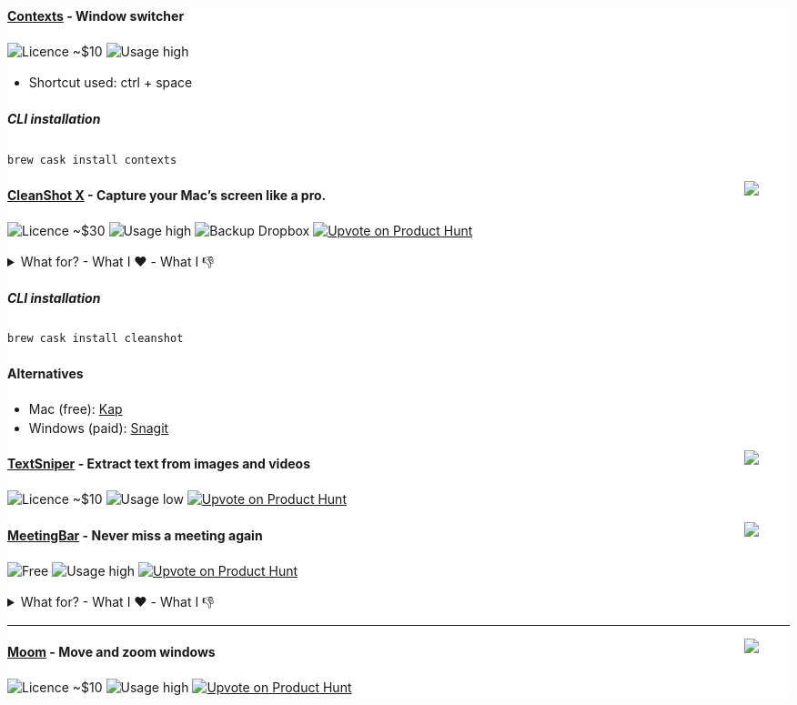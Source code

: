 #### [Contexts](https://contexts.co) - Window switcher
![Licence ~$10][licence-10] ![Usage high][usage-high]

- Shortcut used:
    ctrl + space

##### CLI installation
```sh
brew cask install contexts
```

<img src="media/cleanshotx.png" width="50" align="right">

#### [CleanShot X](https://getcleanshot.com/?ref=thedaviddias) - Capture your Mac’s screen like a pro.
![Licence ~$30][licence-30] ![Usage high][usage-high] ![Backup Dropbox][backup-dropbox] [![Upvote on Product Hunt][product-hunt]](https://www.producthunt.com/posts/cleanshot-x)

<details><summary>What for? - What I ❤️ - What I 👎</summary></details>

##### CLI installation
```sh
brew cask install cleanshot
```

#### Alternatives
* Mac (free): [Kap](https://getkap.co/?ref=thedaviddias)
* Windows (paid): [Snagit](https://www.techsmith.com/screen-capture.html)

<img src="media/text-sniper.png" width="50" align="right">

#### [TextSniper](https://textsniper.app/) - Extract text from images and videos
![Licence ~$10][licence-10] ![Usage low][usage-low] [![Upvote on Product Hunt][product-hunt]](https://www.producthunt.com/posts/textsniper)
 
<img src="media/meetingbar.png" width="50" align="right">

#### [MeetingBar](https://apps.apple.com/us/app/meetingbar/id1532419400) - Never miss a meeting again
![Free][licence-free] ![Usage high][usage-high] [![Upvote on Product Hunt][product-hunt]](https://www.producthunt.com/posts/meetingbar)

<details><summary>What for? - What I ❤️ - What I 👎</summary></details>

---

<img src="media/moom.png" width="50" align="right">

#### [Moom](https://manytricks.com/moom/) - Move and zoom windows
![Licence ~$10][licence-10] ![Usage high][usage-high] [![Upvote on Product Hunt][product-hunt]](https://www.producthunt.com/posts/moom)


[licence-free]: https://img.shields.io/static/v1?style=flat-square&label=LICENCE&message=FREE&color=green
[licence-free-limit]: https://img.shields.io/static/v1?style=flat-square&label=LICENCE&message=FREE%20with%20limits&color=green
[licence-10]: https://img.shields.io/static/v1?style=flat-square&label=LICENCE&message=~$10&color=orange
[licence-20]: https://img.shields.io/static/v1?style=flat-square&label=LICENCE&message=~$20&color=orange
[licence-30]: https://img.shields.io/static/v1?style=flat-square&label=LICENCE&message=~$30&color=orange
[licence-50]: https://img.shields.io/static/v1?style=flat-square&label=LICENCE&message=~$50&color=orange
[licence-100]: https://img.shields.io/static/v1?style=flat-square&label=LICENCE&message=~$100&color=orange
[subscription-montly]: https://img.shields.io/static/v1?style=flat-square&label=SUBSCRIPTION&message=montly&color=red
[subscription-yearly]: https://img.shields.io/static/v1?style=flat-square&label=SUBSCRIPTION&message=yearly&color=red
[backup-icloud]: https://img.shields.io/static/v1?style=flat-square&label=Backup&message=iCloud&color=1abc9c
[backup-dropbox]: https://img.shields.io/static/v1?style=flat-square&label=Backup&message=Dropbox&color=1abc9c
[backup-github]: https://img.shields.io/static/v1?style=flat-square&label=Backup&message=Github&color=1abc9c
[backup-proprietary]: https://img.shields.io/static/v1?style=flat-square&label=Backup&message=Proprietary&color=1abc9c
[since-2016]: https://img.shields.io/static/v1?style=flat-square&label=Using%20since&message=2016&color=1f425f
[since-2017]: https://img.shields.io/static/v1?style=flat-square&label=Using%20since&message=2017&color=1f425f
[since-2018]: https://img.shields.io/static/v1?style=flat-square&label=Using%20since&message=2018&color=1f425f
[since-2019]: https://img.shields.io/static/v1?style=flat-square&label=Using%20since&message=2019&color=1f425f
[usage-high]: https://img.shields.io/static/v1?style=flat-square&label=Usage&message=high&color=yellow
[usage-medium]: https://img.shields.io/static/v1?style=flat-square&label=Usage&message=medium&color=yellow
[usage-low]: https://img.shields.io/static/v1?style=flat-square&label=Usage&message=low&color=yellow
[support]: https://img.shields.io/static/v1?style=flat-square&label=Support&message=this%20app&color=purple
[product-hunt]: https://img.shields.io/static/v1?style=flat-square&label=Product%20Hunt&message=👍&color=da552f